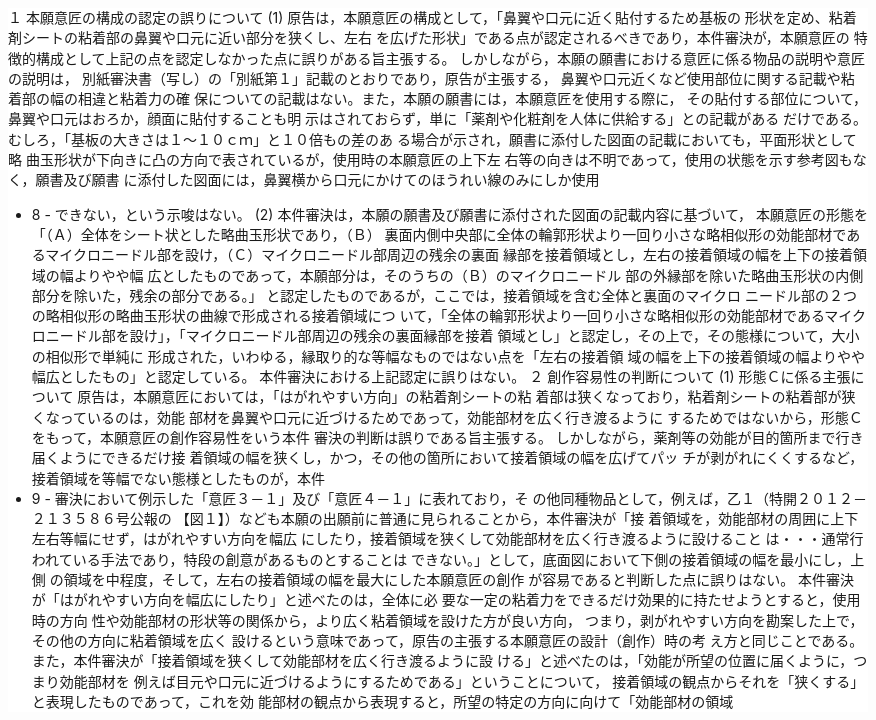  １ 本願意匠の構成の認定の誤りについて 
(1) 原告は，本願意匠の構成として，「鼻翼や口元に近く貼付するため基板の
形状を定め、粘着剤シートの粘着部の鼻翼や口元に近い部分を狭くし、左右
を広げた形状」である点が認定されるべきであり，本件審決が，本願意匠の
特徴的構成として上記の点を認定しなかった点に誤りがある旨主張する。 
しかしながら，本願の願書における意匠に係る物品の説明や意匠の説明は，
別紙審決書（写し）の「別紙第１」記載のとおりであり，原告が主張する，
鼻翼や口元近くなど使用部位に関する記載や粘着部の幅の相違と粘着力の確
保についての記載はない。また，本願の願書には，本願意匠を使用する際に，
その貼付する部位について，鼻翼や口元はおろか，顔面に貼付することも明
示はされておらず，単に「薬剤や化粧剤を人体に供給する」との記載がある
だけである。むしろ，「基板の大きさは１～１０ｃｍ」と１０倍もの差のあ
る場合が示され，願書に添付した図面の記載においても，平面形状として略
曲玉形状が下向きに凸の方向で表されているが，使用時の本願意匠の上下左
右等の向きは不明であって，使用の状態を示す参考図もなく，願書及び願書
に添付した図面には，鼻翼横から口元にかけてのほうれい線のみにしか使用
- 8 - 
できない，という示唆はない。 
  (2) 本件審決は，本願の願書及び願書に添付された図面の記載内容に基づいて，
本願意匠の形態を「（Ａ）全体をシート状とした略曲玉形状であり，（Ｂ）
裏面内側中央部に全体の輪郭形状より一回り小さな略相似形の効能部材であ
るマイクロニードル部を設け，（Ｃ）マイクロニードル部周辺の残余の裏面
縁部を接着領域とし，左右の接着領域の幅を上下の接着領域の幅よりやや幅
広としたものであって，本願部分は，そのうちの（Ｂ）のマイクロニードル
部の外縁部を除いた略曲玉形状の内側部分を除いた，残余の部分である。」
と認定したものであるが，ここでは，接着領域を含む全体と裏面のマイクロ
ニードル部の２つの略相似形の略曲玉形状の曲線で形成される接着領域につ
いて，「全体の輪郭形状より一回り小さな略相似形の効能部材であるマイク
ロニードル部を設け」，「マイクロニードル部周辺の残余の裏面縁部を接着
領域とし」と認定し，その上で，その態様について，大小の相似形で単純に
形成された，いわゆる，縁取り的な等幅なものではない点を「左右の接着領
域の幅を上下の接着領域の幅よりやや幅広としたもの」と認定している。 
    本件審決における上記認定に誤りはない。 
 ２ 創作容易性の判断について 
  (1) 形態Ｃに係る主張について 
原告は，本願意匠においては，「はがれやすい方向」の粘着剤シートの粘
着部は狭くなっており，粘着剤シートの粘着部が狭くなっているのは，効能
部材を鼻翼や口元に近づけるためであって，効能部材を広く行き渡るように
するためではないから，形態Ｃをもって，本願意匠の創作容易性をいう本件
審決の判断は誤りである旨主張する。 
しかしながら，薬剤等の効能が目的箇所まで行き届くようにできるだけ接
着領域の幅を狭くし，かつ，その他の箇所において接着領域の幅を広げてパッ
チが剥がれにくくするなど，接着領域を等幅でない態様としたものが，本件
- 9 - 
審決において例示した「意匠３－１」及び「意匠４－１」に表れており，そ
の他同種物品として，例えば，乙１（特開２０１２－２１３５８６号公報の
【図１】）なども本願の出願前に普通に見られることから，本件審決が「接
着領域を，効能部材の周囲に上下左右等幅にせず，はがれやすい方向を幅広
にしたり，接着領域を狭くして効能部材を広く行き渡るように設けること
は・・・通常行われている手法であり，特段の創意があるものとすることは
できない。」として，底面図において下側の接着領域の幅を最小にし，上側
の領域を中程度，そして，左右の接着領域の幅を最大にした本願意匠の創作
が容易であると判断した点に誤りはない。 
    本件審決が「はがれやすい方向を幅広にしたり」と述べたのは，全体に必
要な一定の粘着力をできるだけ効果的に持たせようとすると，使用時の方向
性や効能部材の形状等の関係から，より広く粘着領域を設けた方が良い方向，
つまり，剥がれやすい方向を勘案した上で，その他の方向に粘着領域を広く
設けるという意味であって，原告の主張する本願意匠の設計（創作）時の考
え方と同じことである。 
また，本件審決が「接着領域を狭くして効能部材を広く行き渡るように設
ける」と述べたのは，「効能が所望の位置に届くように，つまり効能部材を
例えば目元や口元に近づけるようにするためである」ということについて，
接着領域の観点からそれを「狭くする」と表現したものであって，これを効
能部材の観点から表現すると，所望の特定の方向に向けて「効能部材の領域